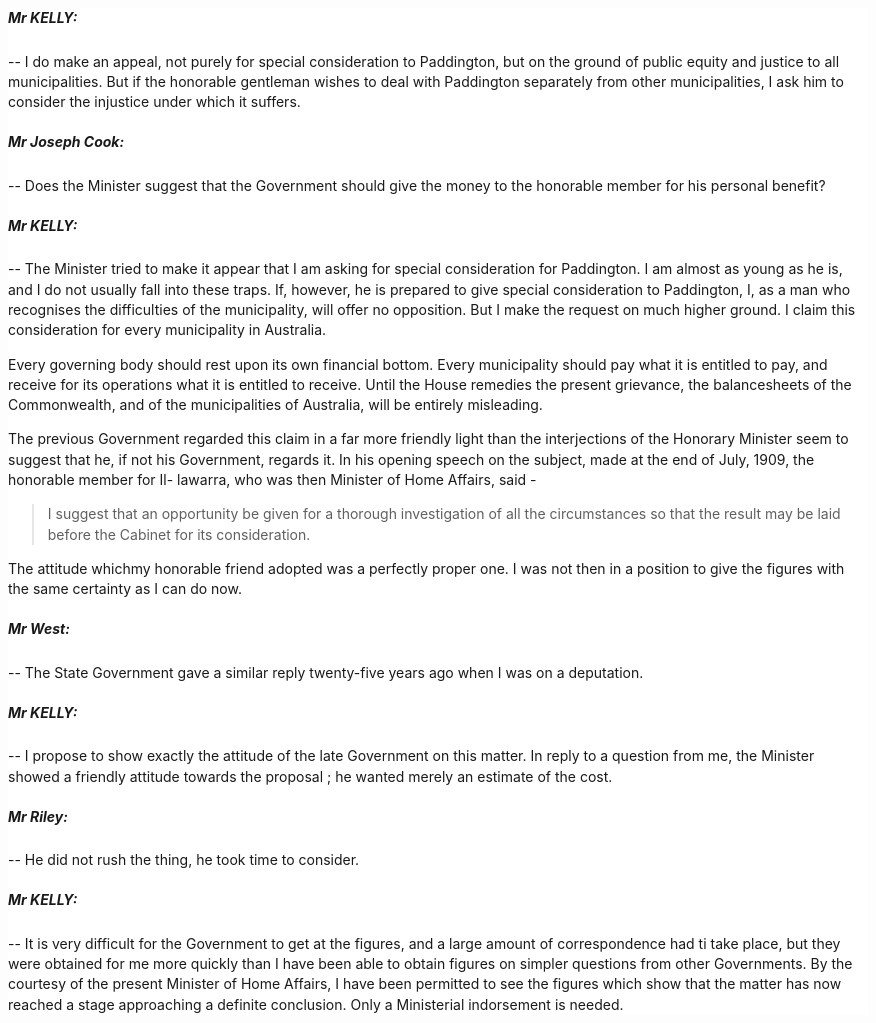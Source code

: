 ##### Mr KELLY:

-- I do make an appeal, not purely for special consideration to Paddington, but on the ground of public equity and justice to all municipalities. But if the honorable gentleman wishes to deal with Paddington separately from other municipalities, I ask him to consider the injustice under which it suffers. 

##### Mr Joseph Cook:

--  Does the Minister suggest that the Government should give the money to the honorable member for his personal benefit? 

##### Mr KELLY:

-- The Minister tried to make it appear that I am asking for special consideration for Paddington. I am almost as young as he is, and I do not usually fall into these traps. If, however, he is prepared to give special consideration to Paddington, I, as a man who recognises the difficulties of the municipality, will offer no opposition. But I make the request on much higher ground. I claim this consideration for every municipality in Australia. 

Every governing body should rest upon its own financial bottom. Every municipality should pay what it is entitled to pay, and receive for its operations what it is entitled to receive. Until the House remedies the present grievance, the balancesheets of the Commonwealth, and of the municipalities of Australia, will be entirely misleading. 

The previous Government regarded this claim in a far more friendly light than the interjections of the Honorary Minister seem to suggest that he, if not his Government, regards it. In his opening speech on the subject, made at the end of July, 1909, the honorable member for Il- lawarra, who was then Minister of Home Affairs, said - 

  >I suggest that an opportunity be given for a thorough investigation of all the circumstances so that the result may be laid before the Cabinet for its consideration. 

The attitude whichmy honorable friend adopted was a perfectly proper one. I was not then in a position to give the figures with the same certainty as I can do now. 

##### Mr West:

--  The State Government gave a similar reply twenty-five years ago when I was on a deputation. 

##### Mr KELLY:

-- I propose to show exactly the attitude of the late Government on this matter. In reply to a question from me, the Minister showed a friendly attitude towards the proposal ; he wanted merely an estimate of the cost. 

##### Mr Riley:

--  He did not rush the thing, he took time to consider. 

##### Mr KELLY:

-- It is very difficult for the Government to get at the figures, and a large amount of correspondence had ti take place, but they were obtained for me more quickly than I have been able to obtain figures on simpler questions from other Governments. By the courtesy of the present Minister of Home Affairs, I have been permitted to see the figures which show that the matter has now reached a stage approaching a definite conclusion. Only a Ministerial indorsement is needed. 
